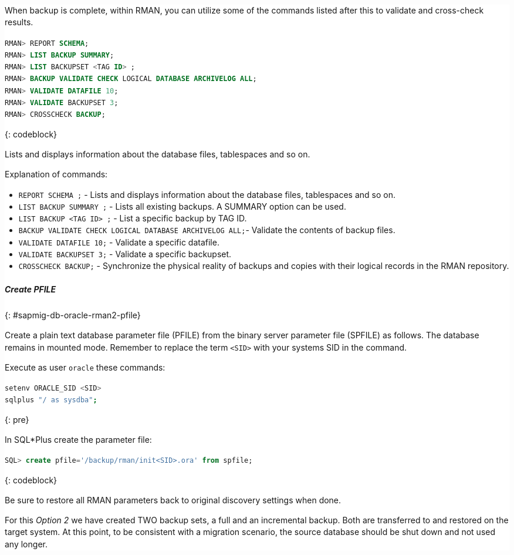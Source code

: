 When backup is complete, within RMAN, you can utilize some of the commands listed after this to validate and cross-check results.

```sql
RMAN> REPORT SCHEMA;
RMAN> LIST BACKUP SUMMARY;
RMAN> LIST BACKUPSET <TAG ID> ;
RMAN> BACKUP VALIDATE CHECK LOGICAL DATABASE ARCHIVELOG ALL;
RMAN> VALIDATE DATAFILE 10;
RMAN> VALIDATE BACKUPSET 3;
RMAN> CROSSCHECK BACKUP;
```
{: codeblock}

Lists and displays information about the database files, tablespaces and so on.

Explanation of commands:
* `REPORT SCHEMA ;` - Lists and displays information about the database files, tablespaces and so on.
* `LIST BACKUP SUMMARY ;` - Lists all existing backups. A SUMMARY option can be used.
* `LIST BACKUP <TAG ID> ;` - List a specific backup by TAG ID.
* `BACKUP VALIDATE CHECK LOGICAL DATABASE ARCHIVELOG ALL;`- Validate the contents of backup files.
* `VALIDATE DATAFILE 10;` - Validate a specific datafile.
* `VALIDATE BACKUPSET 3;` - Validate a specific backupset.
* `CROSSCHECK BACKUP;` - Synchronize the physical reality of backups and copies with their logical records in the RMAN repository.

##### Create PFILE
{: #sapmig-db-oracle-rman2-pfile}

Create a plain text database parameter file (PFILE) from the binary server parameter file (SPFILE) as follows.
The database remains in mounted mode. Remember to replace the term `<SID>` with your systems SID in the command.

Execute as user `oracle` these commands:
```sh
setenv ORACLE_SID <SID>
sqlplus "/ as sysdba";
```
{: pre}

In SQL*Plus create the parameter file:
```sql
SQL> create pfile='/backup/rman/init<SID>.ora' from spfile;
```
{: codeblock}

Be sure to restore all RMAN parameters back to original discovery settings when done.

For this *Option 2* we have created TWO backup sets, a full and an incremental backup. Both are transferred to and restored on the target system.
At this point, to be consistent with a migration scenario, the source database should be shut down and not used any longer.


